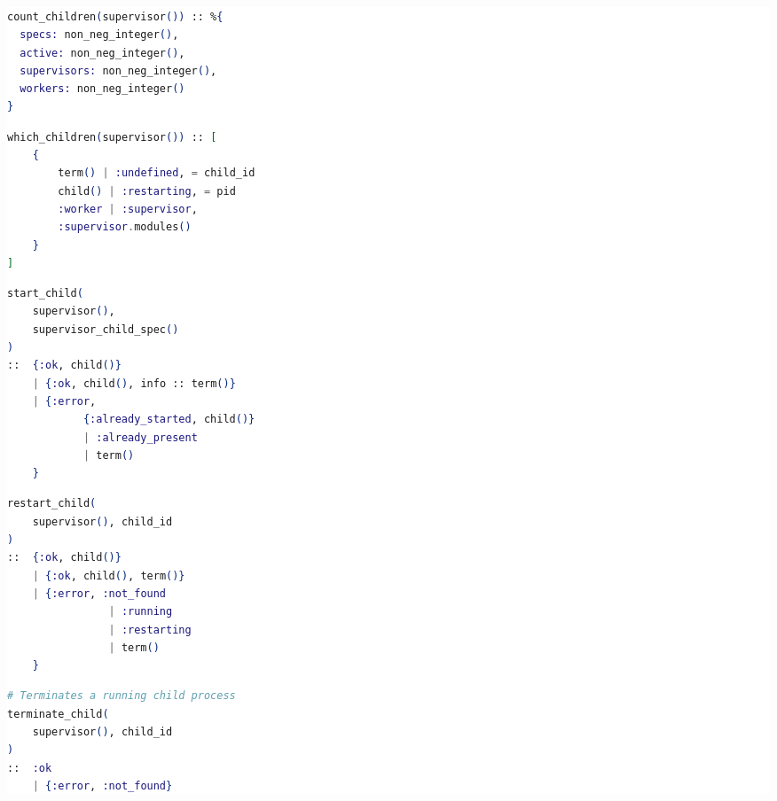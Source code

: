 ```elixir
count_children(supervisor()) :: %{
  specs: non_neg_integer(),
  active: non_neg_integer(),
  supervisors: non_neg_integer(),
  workers: non_neg_integer()
}
```

```elixir
which_children(supervisor()) :: [
    {
        term() | :undefined, = child_id
        child() | :restarting, = pid
        :worker | :supervisor,
        :supervisor.modules()
    }
]
```

```elixir
start_child(
    supervisor(), 
    supervisor_child_spec()
)
::  {:ok, child()}
    | {:ok, child(), info :: term()}
    | {:error, 
            {:already_started, child()} 
            | :already_present 
            | term()
    }
```

```elixir
restart_child(
    supervisor(), child_id
)
::  {:ok, child()} 
    | {:ok, child(), term()} 
    | {:error, :not_found 
                | :running 
                | :restarting 
                | term()
    }
```

```elixir
# Terminates a running child process
terminate_child(
    supervisor(), child_id
) 
::  :ok
    | {:error, :not_found}

```
